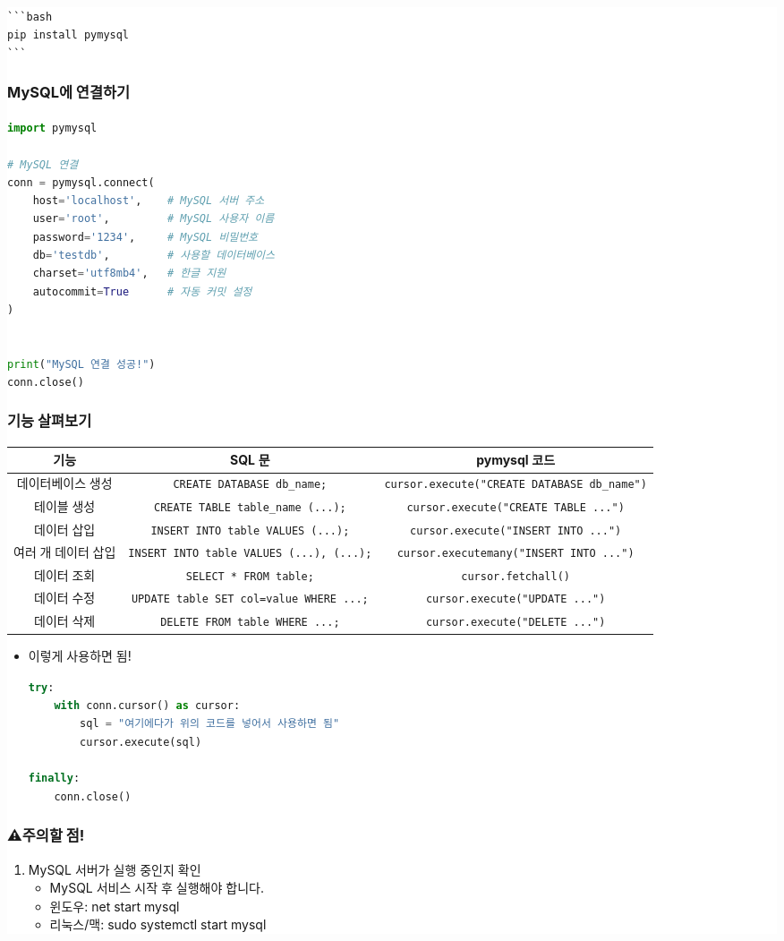     ```bash
    pip install pymysql
    ```

### MySQL에 연결하기
```python
import pymysql

# MySQL 연결
conn = pymysql.connect(
    host='localhost',    # MySQL 서버 주소
    user='root',         # MySQL 사용자 이름
    password='1234',     # MySQL 비밀번호
    db='testdb',         # 사용할 데이터베이스
    charset='utf8mb4',   # 한글 지원
    autocommit=True      # 자동 커밋 설정
)


print("MySQL 연결 성공!")
conn.close()
```

### 기능 살펴보기

| 기능                | SQL 문                                   | pymysql 코드                                |
|:-------------------:|:----------------------------------------:|:-------------------------------------------:|
| 데이터베이스 생성   | `CREATE DATABASE db_name;`               | `cursor.execute("CREATE DATABASE db_name")` |
| 테이블 생성         | `CREATE TABLE table_name (...);`         | `cursor.execute("CREATE TABLE ...")`        |
| 데이터 삽입         | `INSERT INTO table VALUES (...);`        | `cursor.execute("INSERT INTO ...")`         |
| 여러 개 데이터 삽입 | `INSERT INTO table VALUES (...), (...);` | `cursor.executemany("INSERT INTO ...")`     |
| 데이터 조회          | `SELECT * FROM table;`                  | `cursor.fetchall()`                         |
| 데이터 수정         | `UPDATE table SET col=value WHERE ...;`  | `cursor.execute("UPDATE ...")`              |
| 데이터 삭제         | `DELETE FROM table WHERE ...;`           | `cursor.execute("DELETE ...")`              |

- 이렇게 사용하면 됨!

    ```python
    try:
        with conn.cursor() as cursor:
            sql = "여기에다가 위의 코드를 넣어서 사용하면 됨"
            cursor.execute(sql)

    finally:
        conn.close()
    ```

### ⚠️주의할 점!
1. MySQL 서버가 실행 중인지 확인
    - MySQL 서비스 시작 후 실행해야 합니다.
    - 윈도우: net start mysql
    - 리눅스/맥: sudo systemctl start mysql
